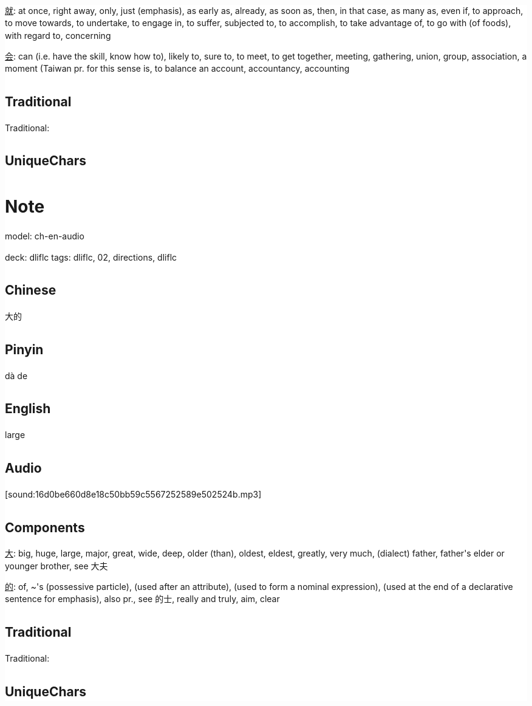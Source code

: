 
<a href="https://hanzicraft.com/character/就">就</a>: at once, right away, only, just (emphasis), as early as, already, as soon as, then, in that case, as many as, even if, to approach, to move towards, to undertake, to engage in, to suffer, subjected to, to accomplish, to take advantage of, to go with (of foods), with regard to, concerning

<a href="https://hanzicraft.com/character/会">会</a>: can (i.e. have the skill, know how to), likely to, sure to, to meet, to get together, meeting, gathering, union, group, association, a moment (Taiwan pr. for this sense is, to balance an account, accountancy, accounting

## Traditional
Traditional: <a href="https://hanzicraft.com/character/"></a>

## UniqueChars



# Note

model: ch-en-audio

deck: dliflc
tags: dliflc, 02, directions, dliflc

## Chinese
<span class="chinese">大的</span>
## Pinyin
<span class="pinyin">dà de</span>
## English
<span class="english">large</span>
## Audio
<span class="audio">[sound:16d0be660d8e18c50bb59c5567252589e502524b.mp3]</span>
## Components


<a href="https://hanzicraft.com/character/大">大</a>: big, huge, large, major, great, wide, deep, older (than), oldest, eldest, greatly, very much, (dialect) father, father's elder or younger brother, see 大夫

<a href="https://hanzicraft.com/character/的">的</a>: of, ~'s (possessive particle), (used after an attribute), (used to form a nominal expression), (used at the end of a declarative sentence for emphasis), also pr., see 的士, really and truly, aim, clear

## Traditional
Traditional: <a href="https://hanzicraft.com/character/"></a>

## UniqueChars
